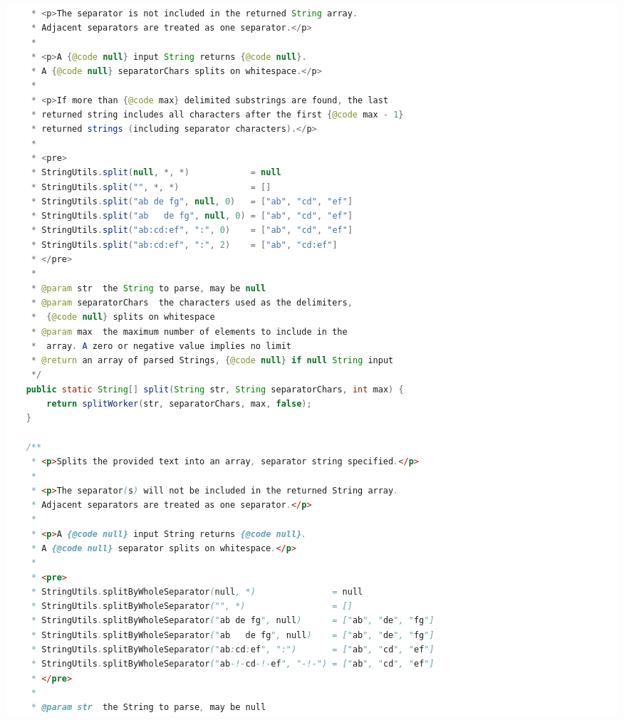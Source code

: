 ```java
     * <p>The separator is not included in the returned String array.
     * Adjacent separators are treated as one separator.</p>
     *
     * <p>A {@code null} input String returns {@code null}.
     * A {@code null} separatorChars splits on whitespace.</p>
     *
     * <p>If more than {@code max} delimited substrings are found, the last
     * returned string includes all characters after the first {@code max - 1}
     * returned strings (including separator characters).</p>
     *
     * <pre>
     * StringUtils.split(null, *, *)            = null
     * StringUtils.split("", *, *)              = []
     * StringUtils.split("ab de fg", null, 0)   = ["ab", "cd", "ef"]
     * StringUtils.split("ab   de fg", null, 0) = ["ab", "cd", "ef"]
     * StringUtils.split("ab:cd:ef", ":", 0)    = ["ab", "cd", "ef"]
     * StringUtils.split("ab:cd:ef", ":", 2)    = ["ab", "cd:ef"]
     * </pre>
     *
     * @param str  the String to parse, may be null
     * @param separatorChars  the characters used as the delimiters,
     *  {@code null} splits on whitespace
     * @param max  the maximum number of elements to include in the
     *  array. A zero or negative value implies no limit
     * @return an array of parsed Strings, {@code null} if null String input
     */
    public static String[] split(String str, String separatorChars, int max) {
        return splitWorker(str, separatorChars, max, false);
    }

    /**
     * <p>Splits the provided text into an array, separator string specified.</p>
     *
     * <p>The separator(s) will not be included in the returned String array.
     * Adjacent separators are treated as one separator.</p>
     *
     * <p>A {@code null} input String returns {@code null}.
     * A {@code null} separator splits on whitespace.</p>
     *
     * <pre>
     * StringUtils.splitByWholeSeparator(null, *)               = null
     * StringUtils.splitByWholeSeparator("", *)                 = []
     * StringUtils.splitByWholeSeparator("ab de fg", null)      = ["ab", "de", "fg"]
     * StringUtils.splitByWholeSeparator("ab   de fg", null)    = ["ab", "de", "fg"]
     * StringUtils.splitByWholeSeparator("ab:cd:ef", ":")       = ["ab", "cd", "ef"]
     * StringUtils.splitByWholeSeparator("ab-!-cd-!-ef", "-!-") = ["ab", "cd", "ef"]
     * </pre>
     *
     * @param str  the String to parse, may be null
